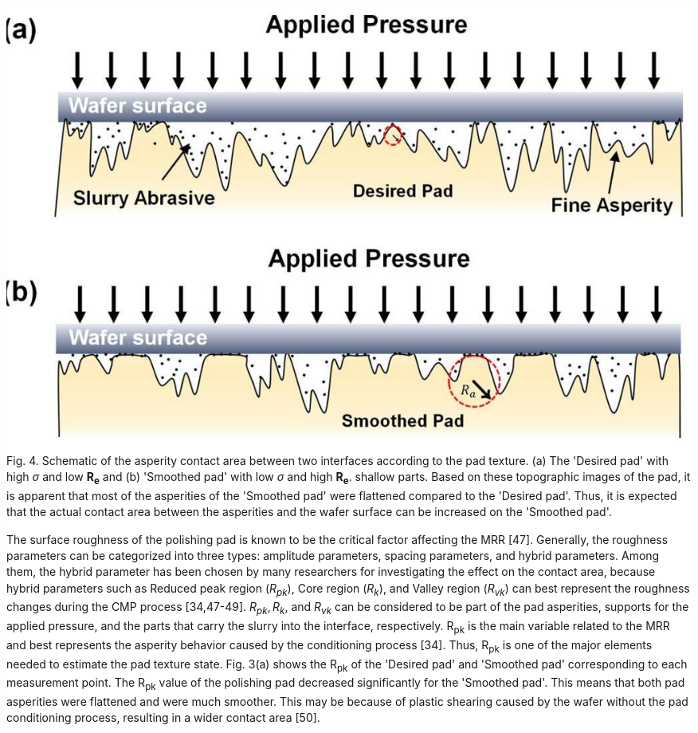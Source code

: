 ![img-5.jpeg](images\img-5.jpeg)

Fig. 4. Schematic of the asperity contact area between two interfaces according to the pad texture. (a) The 'Desired pad' with high $\sigma$ and low $\boldsymbol{R}_{\boldsymbol{e}}$ and (b) 'Smoothed pad' with low $\sigma$ and high $\boldsymbol{R}_{\boldsymbol{e}}$.
shallow parts. Based on these topographic images of the pad, it is apparent that most of the asperities of the 'Smoothed pad' were flattened compared to the 'Desired pad'. Thus, it is expected that the actual contact area between the asperities and the wafer surface can be increased on the 'Smoothed pad'.

The surface roughness of the polishing pad is known to be the critical factor affecting the MRR [47]. Generally, the roughness parameters can be categorized into three types: amplitude parameters, spacing parameters, and hybrid parameters. Among them, the hybrid parameter has been chosen by many researchers for investigating the effect on the contact area, because hybrid parameters such as Reduced peak region $\left(R_{p k}\right)$, Core region $\left(R_{k}\right)$, and Valley region $\left(R_{v k}\right)$ can best represent the roughness changes during the CMP process [34,47-49].
$R_{p k}, R_{k}$, and $R_{v k}$ can be considered to be part of the pad asperities, supports for the applied pressure, and the parts that carry the slurry into the interface, respectively. $\mathrm{R}_{\mathrm{pk}}$ is the main variable related to the MRR and best represents the asperity behavior caused by the conditioning process [34]. Thus, $\mathrm{R}_{\mathrm{pk}}$ is one of the major elements needed to estimate the pad texture state. Fig. 3(a) shows the $\mathrm{R}_{\mathrm{pk}}$ of the 'Desired pad' and 'Smoothed pad' corresponding to each measurement point. The $\mathrm{R}_{\mathrm{pk}}$ value of the polishing pad decreased significantly for the 'Smoothed pad'. This means that both pad asperities were flattened and were much smoother. This may be because of plastic shearing caused by the wafer without the pad conditioning process, resulting in a wider contact area [50].


[^0]:    ${ }^{a}$ Corresponding author. School of Mechanical Engineering, Sungkyunkwan University (SKKU), Suwon-si, Gyeonggi-do, 16419, South Korea